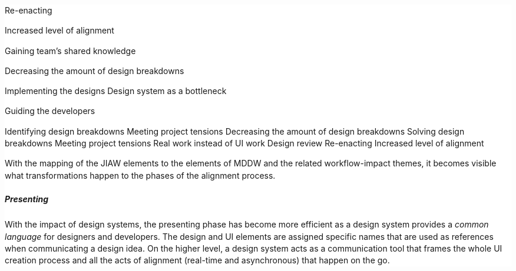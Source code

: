 Re-enacting

   </td>
   <td>Increased level of alignment

Gaining team’s shared knowledge

Decreasing the amount of design breakdowns

   </td>
  </tr>
  <tr>
   <td>Implementing the designs
   </td>
   <td>
   </td>
   <td>Design system as a bottleneck

Guiding the developers

   </td>
  </tr>
  <tr>
   <td>Identifying design breakdowns
   </td>
   <td>Meeting project tensions
   </td>
   <td>Decreasing the amount of design breakdowns
   </td>
  </tr>
  <tr>
   <td>Solving design breakdowns
   </td>
   <td>Meeting project tensions
   </td>
   <td>Real work instead of UI work
   </td>
  </tr>
  <tr>
   <td>Design review
   </td>
   <td>Re-enacting
   </td>
   <td>Increased level of alignment
   </td>
  </tr>
</table>

With the mapping of the JIAW elements to the elements of MDDW and the related workflow-impact themes, it becomes visible what transformations happen to the phases of the alignment process.

##### Presenting

With the impact of design systems, the presenting phase has become more efficient as a design system provides a _common language_ for designers and developers. The design and UI elements are assigned specific names that are used as references when communicating a design idea. On the higher level, a design system acts as a communication tool that frames the whole UI creation process and all the acts of alignment (real-time and asynchronous) that happen on the go.

